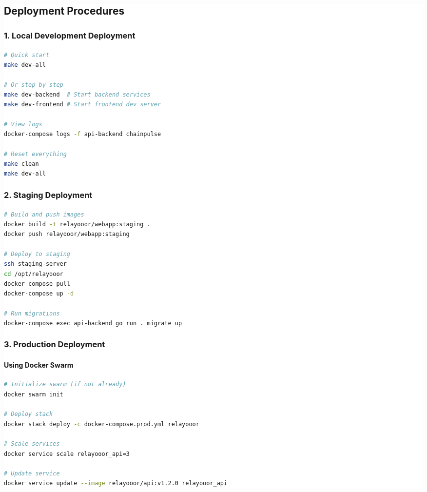 ## Deployment Procedures

### 1. Local Development Deployment

```bash
# Quick start
make dev-all

# Or step by step
make dev-backend  # Start backend services
make dev-frontend # Start frontend dev server

# View logs
docker-compose logs -f api-backend chainpulse

# Reset everything
make clean
make dev-all
```

### 2. Staging Deployment

```bash
# Build and push images
docker build -t relayooor/webapp:staging .
docker push relayooor/webapp:staging

# Deploy to staging
ssh staging-server
cd /opt/relayooor
docker-compose pull
docker-compose up -d

# Run migrations
docker-compose exec api-backend go run . migrate up
```

### 3. Production Deployment

#### Using Docker Swarm
```bash
# Initialize swarm (if not already)
docker swarm init

# Deploy stack
docker stack deploy -c docker-compose.prod.yml relayooor

# Scale services
docker service scale relayooor_api=3

# Update service
docker service update --image relayooor/api:v1.2.0 relayooor_api
```
